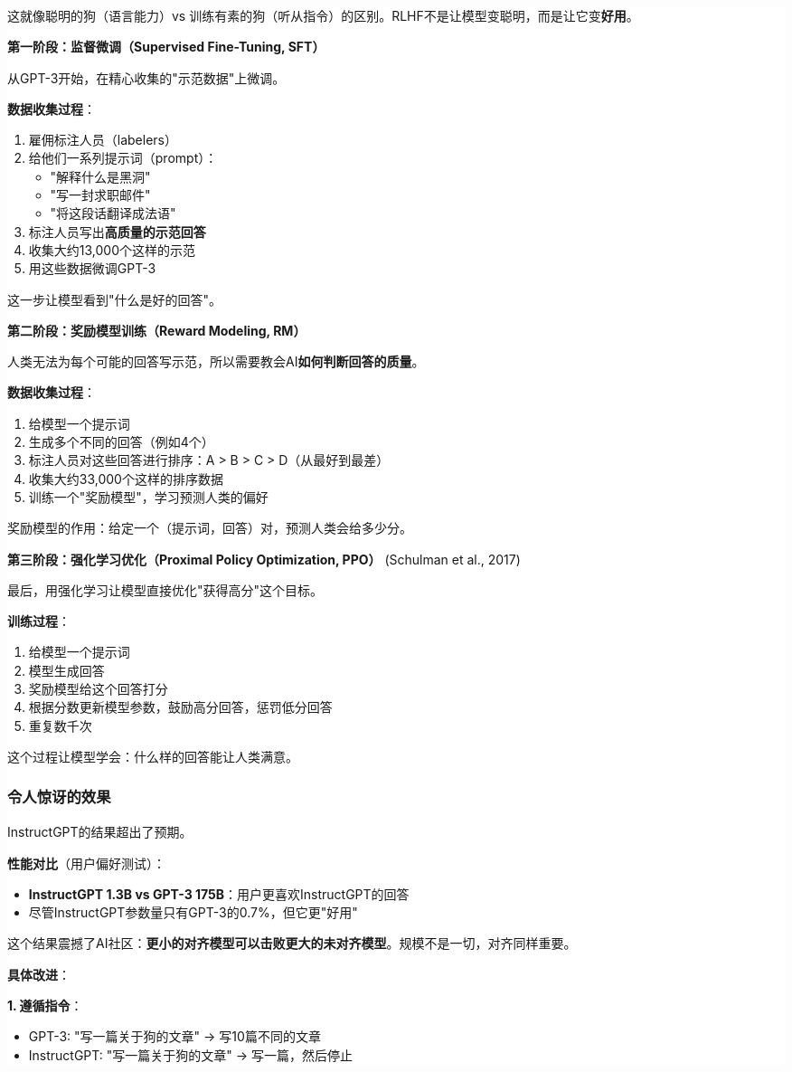 这就像聪明的狗（语言能力）vs 训练有素的狗（听从指令）的区别。RLHF不是让模型变聪明，而是让它变**好用**。

**第一阶段：监督微调（Supervised Fine-Tuning, SFT）**

从GPT-3开始，在精心收集的"示范数据"上微调。

**数据收集过程**：
1. 雇佣标注人员（labelers）
2. 给他们一系列提示词（prompt）：
   - "解释什么是黑洞"
   - "写一封求职邮件"
   - "将这段话翻译成法语"
3. 标注人员写出**高质量的示范回答**
4. 收集大约13,000个这样的示范
5. 用这些数据微调GPT-3

这一步让模型看到"什么是好的回答"。

**第二阶段：奖励模型训练（Reward Modeling, RM）**

人类无法为每个可能的回答写示范，所以需要教会AI**如何判断回答的质量**。

**数据收集过程**：
1. 给模型一个提示词
2. 生成多个不同的回答（例如4个）
3. 标注人员对这些回答进行排序：A > B > C > D（从最好到最差）
4. 收集大约33,000个这样的排序数据
5. 训练一个"奖励模型"，学习预测人类的偏好

奖励模型的作用：给定一个（提示词，回答）对，预测人类会给多少分。

**第三阶段：强化学习优化（Proximal Policy Optimization, PPO）** (Schulman et al., 2017)

最后，用强化学习让模型直接优化"获得高分"这个目标。

**训练过程**：
1. 给模型一个提示词
2. 模型生成回答
3. 奖励模型给这个回答打分
4. 根据分数更新模型参数，鼓励高分回答，惩罚低分回答
5. 重复数千次

这个过程让模型学会：什么样的回答能让人类满意。

### 令人惊讶的效果

InstructGPT的结果超出了预期。

**性能对比**（用户偏好测试）：
- **InstructGPT 1.3B vs GPT-3 175B**：用户更喜欢InstructGPT的回答
- 尽管InstructGPT参数量只有GPT-3的0.7%，但它更"好用"

这个结果震撼了AI社区：**更小的对齐模型可以击败更大的未对齐模型**。规模不是一切，对齐同样重要。

**具体改进**：

**1. 遵循指令**：
- GPT-3: "写一篇关于狗的文章" → 写10篇不同的文章
- InstructGPT: "写一篇关于狗的文章" → 写一篇，然后停止
